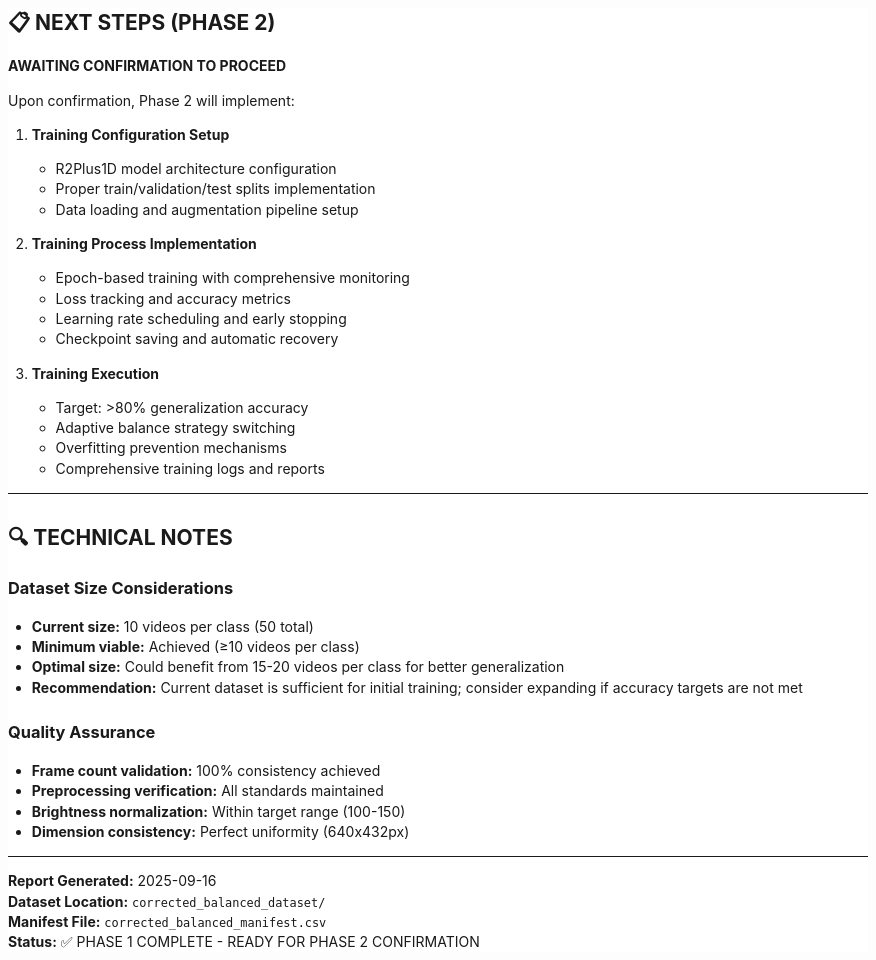 ## 📋 NEXT STEPS (PHASE 2)

**AWAITING CONFIRMATION TO PROCEED**

Upon confirmation, Phase 2 will implement:

1. **Training Configuration Setup**
   - R2Plus1D model architecture configuration
   - Proper train/validation/test splits implementation
   - Data loading and augmentation pipeline setup

2. **Training Process Implementation**
   - Epoch-based training with comprehensive monitoring
   - Loss tracking and accuracy metrics
   - Learning rate scheduling and early stopping
   - Checkpoint saving and automatic recovery

3. **Training Execution**
   - Target: >80% generalization accuracy
   - Adaptive balance strategy switching
   - Overfitting prevention mechanisms
   - Comprehensive training logs and reports

---

## 🔍 TECHNICAL NOTES

### Dataset Size Considerations
- **Current size:** 10 videos per class (50 total)
- **Minimum viable:** Achieved (≥10 videos per class)
- **Optimal size:** Could benefit from 15-20 videos per class for better generalization
- **Recommendation:** Current dataset is sufficient for initial training; consider expanding if accuracy targets are not met

### Quality Assurance
- **Frame count validation:** 100% consistency achieved
- **Preprocessing verification:** All standards maintained
- **Brightness normalization:** Within target range (100-150)
- **Dimension consistency:** Perfect uniformity (640x432px)

---

**Report Generated:** 2025-09-16  
**Dataset Location:** `corrected_balanced_dataset/`  
**Manifest File:** `corrected_balanced_manifest.csv`  
**Status:** ✅ PHASE 1 COMPLETE - READY FOR PHASE 2 CONFIRMATION
